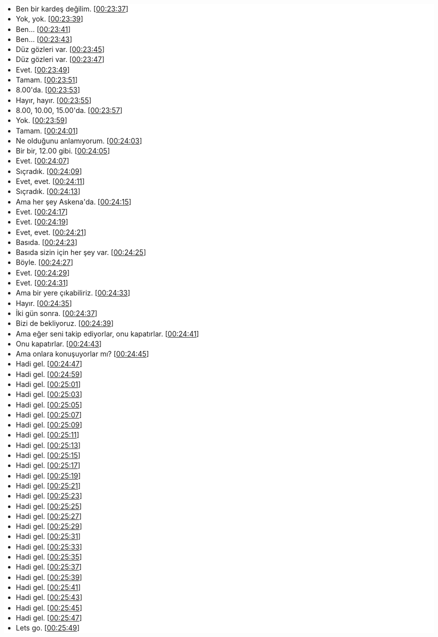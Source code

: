 *  Ben bir kardeş değilim. [[00:23:37](https://www.youtube.com/watch?v=4PIuX7GdXzk&t=1417.2s)]
*  Yok, yok. [[00:23:39](https://www.youtube.com/watch?v=4PIuX7GdXzk&t=1419.2s)]
*  Ben... [[00:23:41](https://www.youtube.com/watch?v=4PIuX7GdXzk&t=1421.2s)]
*  Ben... [[00:23:43](https://www.youtube.com/watch?v=4PIuX7GdXzk&t=1423.2s)]
*  Düz gözleri var. [[00:23:45](https://www.youtube.com/watch?v=4PIuX7GdXzk&t=1425.2s)]
*  Düz gözleri var. [[00:23:47](https://www.youtube.com/watch?v=4PIuX7GdXzk&t=1427.2s)]
*  Evet. [[00:23:49](https://www.youtube.com/watch?v=4PIuX7GdXzk&t=1429.2s)]
*  Tamam. [[00:23:51](https://www.youtube.com/watch?v=4PIuX7GdXzk&t=1431.2s)]
*  8.00'da. [[00:23:53](https://www.youtube.com/watch?v=4PIuX7GdXzk&t=1433.2s)]
*  Hayır, hayır. [[00:23:55](https://www.youtube.com/watch?v=4PIuX7GdXzk&t=1435.2s)]
*  8.00, 10.00, 15.00'da. [[00:23:57](https://www.youtube.com/watch?v=4PIuX7GdXzk&t=1437.2s)]
*  Yok. [[00:23:59](https://www.youtube.com/watch?v=4PIuX7GdXzk&t=1439.2s)]
*  Tamam. [[00:24:01](https://www.youtube.com/watch?v=4PIuX7GdXzk&t=1441.2s)]
*  Ne olduğunu anlamıyorum. [[00:24:03](https://www.youtube.com/watch?v=4PIuX7GdXzk&t=1443.2s)]
*  Bir bir, 12.00 gibi. [[00:24:05](https://www.youtube.com/watch?v=4PIuX7GdXzk&t=1445.2s)]
*  Evet. [[00:24:07](https://www.youtube.com/watch?v=4PIuX7GdXzk&t=1447.2s)]
*  Sıçradık. [[00:24:09](https://www.youtube.com/watch?v=4PIuX7GdXzk&t=1449.2s)]
*  Evet, evet. [[00:24:11](https://www.youtube.com/watch?v=4PIuX7GdXzk&t=1451.2s)]
*  Sıçradık. [[00:24:13](https://www.youtube.com/watch?v=4PIuX7GdXzk&t=1453.2s)]
*  Ama her şey Askena'da. [[00:24:15](https://www.youtube.com/watch?v=4PIuX7GdXzk&t=1455.2s)]
*  Evet. [[00:24:17](https://www.youtube.com/watch?v=4PIuX7GdXzk&t=1457.2s)]
*  Evet. [[00:24:19](https://www.youtube.com/watch?v=4PIuX7GdXzk&t=1459.2s)]
*  Evet, evet. [[00:24:21](https://www.youtube.com/watch?v=4PIuX7GdXzk&t=1461.2s)]
*  Basıda. [[00:24:23](https://www.youtube.com/watch?v=4PIuX7GdXzk&t=1463.2s)]
*  Basıda sizin için her şey var. [[00:24:25](https://www.youtube.com/watch?v=4PIuX7GdXzk&t=1465.2s)]
*  Böyle. [[00:24:27](https://www.youtube.com/watch?v=4PIuX7GdXzk&t=1467.2s)]
*  Evet. [[00:24:29](https://www.youtube.com/watch?v=4PIuX7GdXzk&t=1469.2s)]
*  Evet. [[00:24:31](https://www.youtube.com/watch?v=4PIuX7GdXzk&t=1471.2s)]
*  Ama bir yere çıkabiliriz. [[00:24:33](https://www.youtube.com/watch?v=4PIuX7GdXzk&t=1473.2s)]
*  Hayır. [[00:24:35](https://www.youtube.com/watch?v=4PIuX7GdXzk&t=1475.2s)]
*  İki gün sonra. [[00:24:37](https://www.youtube.com/watch?v=4PIuX7GdXzk&t=1477.2s)]
*  Bizi de bekliyoruz. [[00:24:39](https://www.youtube.com/watch?v=4PIuX7GdXzk&t=1479.2s)]
*  Ama eğer seni takip ediyorlar, onu kapatırlar. [[00:24:41](https://www.youtube.com/watch?v=4PIuX7GdXzk&t=1481.2s)]
*  Onu kapatırlar. [[00:24:43](https://www.youtube.com/watch?v=4PIuX7GdXzk&t=1483.2s)]
*  Ama onlara konuşuyorlar mı? [[00:24:45](https://www.youtube.com/watch?v=4PIuX7GdXzk&t=1485.2s)]
*  Hadi gel. [[00:24:47](https://www.youtube.com/watch?v=4PIuX7GdXzk&t=1487.2s)]
*  Hadi gel. [[00:24:59](https://www.youtube.com/watch?v=4PIuX7GdXzk&t=1499.2s)]
*  Hadi gel. [[00:25:01](https://www.youtube.com/watch?v=4PIuX7GdXzk&t=1501.2s)]
*  Hadi gel. [[00:25:03](https://www.youtube.com/watch?v=4PIuX7GdXzk&t=1503.2s)]
*  Hadi gel. [[00:25:05](https://www.youtube.com/watch?v=4PIuX7GdXzk&t=1505.2s)]
*  Hadi gel. [[00:25:07](https://www.youtube.com/watch?v=4PIuX7GdXzk&t=1507.2s)]
*  Hadi gel. [[00:25:09](https://www.youtube.com/watch?v=4PIuX7GdXzk&t=1509.2s)]
*  Hadi gel. [[00:25:11](https://www.youtube.com/watch?v=4PIuX7GdXzk&t=1511.2s)]
*  Hadi gel. [[00:25:13](https://www.youtube.com/watch?v=4PIuX7GdXzk&t=1513.2s)]
*  Hadi gel. [[00:25:15](https://www.youtube.com/watch?v=4PIuX7GdXzk&t=1515.2s)]
*  Hadi gel. [[00:25:17](https://www.youtube.com/watch?v=4PIuX7GdXzk&t=1517.2s)]
*  Hadi gel. [[00:25:19](https://www.youtube.com/watch?v=4PIuX7GdXzk&t=1519.2s)]
*  Hadi gel. [[00:25:21](https://www.youtube.com/watch?v=4PIuX7GdXzk&t=1521.2s)]
*  Hadi gel. [[00:25:23](https://www.youtube.com/watch?v=4PIuX7GdXzk&t=1523.2s)]
*  Hadi gel. [[00:25:25](https://www.youtube.com/watch?v=4PIuX7GdXzk&t=1525.2s)]
*  Hadi gel. [[00:25:27](https://www.youtube.com/watch?v=4PIuX7GdXzk&t=1527.2s)]
*  Hadi gel. [[00:25:29](https://www.youtube.com/watch?v=4PIuX7GdXzk&t=1529.2s)]
*  Hadi gel. [[00:25:31](https://www.youtube.com/watch?v=4PIuX7GdXzk&t=1531.2s)]
*  Hadi gel. [[00:25:33](https://www.youtube.com/watch?v=4PIuX7GdXzk&t=1533.2s)]
*  Hadi gel. [[00:25:35](https://www.youtube.com/watch?v=4PIuX7GdXzk&t=1535.2s)]
*  Hadi gel. [[00:25:37](https://www.youtube.com/watch?v=4PIuX7GdXzk&t=1537.2s)]
*  Hadi gel. [[00:25:39](https://www.youtube.com/watch?v=4PIuX7GdXzk&t=1539.2s)]
*  Hadi gel. [[00:25:41](https://www.youtube.com/watch?v=4PIuX7GdXzk&t=1541.2s)]
*  Hadi gel. [[00:25:43](https://www.youtube.com/watch?v=4PIuX7GdXzk&t=1543.2s)]
*  Hadi gel. [[00:25:45](https://www.youtube.com/watch?v=4PIuX7GdXzk&t=1545.2s)]
*  Hadi gel. [[00:25:47](https://www.youtube.com/watch?v=4PIuX7GdXzk&t=1547.2s)]
*  Lets go. [[00:25:49](https://www.youtube.com/watch?v=4PIuX7GdXzk&t=1549.2s)]
